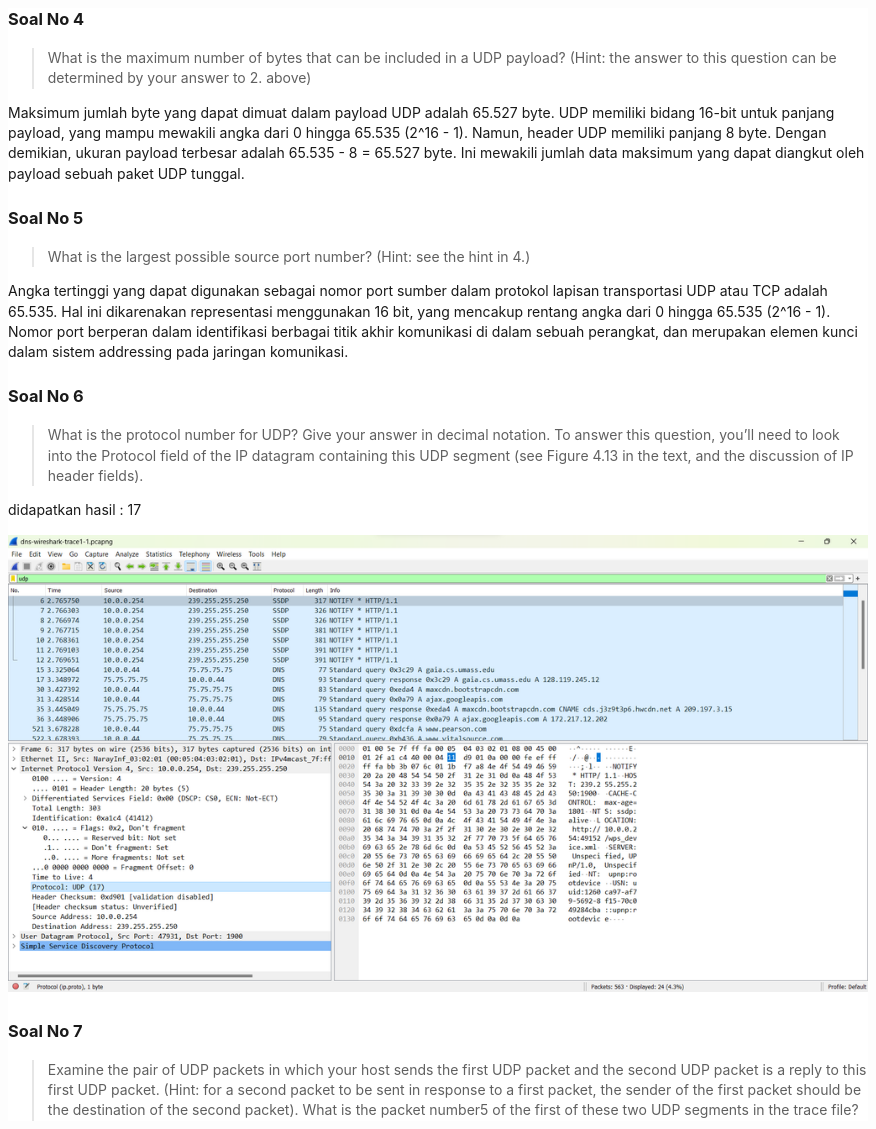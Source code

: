 ### Soal No 4
> What is the maximum number of bytes that can be included in a UDP payload? (Hint: the answer to this question can be determined by your answer to 2. above)

Maksimum jumlah byte yang dapat dimuat dalam payload UDP adalah 65.527 byte. UDP memiliki bidang 16-bit untuk panjang payload, yang mampu mewakili angka dari 0 hingga 65.535 (2^16 - 1). Namun, header UDP memiliki panjang 8 byte. Dengan demikian, ukuran payload terbesar adalah 65.535 - 8 = 65.527 byte. Ini mewakili jumlah data maksimum yang dapat diangkut oleh payload sebuah paket UDP tunggal.

### Soal No 5
> What is the largest possible source port number? (Hint: see the hint in 4.)

Angka tertinggi yang dapat digunakan sebagai nomor port sumber dalam protokol lapisan transportasi UDP atau TCP adalah 65.535. Hal ini dikarenakan representasi menggunakan 16 bit, yang mencakup rentang angka dari 0 hingga 65.535 (2^16 - 1). Nomor port berperan dalam identifikasi berbagai titik akhir komunikasi di dalam sebuah perangkat, dan merupakan elemen kunci dalam sistem addressing pada jaringan komunikasi.

### Soal No 6
> What is the protocol number for UDP? Give your answer in decimal notation. To answer this question, you’ll need to look into the Protocol field of the IP datagram containing this UDP segment (see Figure 4.13 in the text, and the discussion of IP header fields).

didapatkan hasil : 17

<img src="/img/no6udp.png" alt="no6" title="No. 6">

### Soal No 7
> Examine the pair of UDP packets in which your host sends the first UDP packet and the second UDP packet is a reply to this first UDP packet. (Hint: for a second packet to be sent in response to a first packet, the sender of the first packet should be the destination of the second packet).
> What is the packet number5 of the first of these two UDP segments in the trace file?
